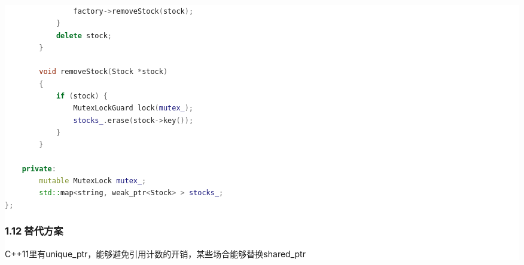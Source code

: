 ```cpp
                factory->removeStock(stock);
            }
            delete stock;
        }
        
        void removeStock(Stock *stock)
        {
            if (stock) {
                MutexLockGuard lock(mutex_);
                stocks_.erase(stock->key());
            }
        }
        
    private:
        mutable MutexLock mutex_;
        std::map<string, weak_ptr<Stock> > stocks_;
};
```

### 1.12 替代方案

C\+\+11里有unique\_ptr，能够避免引用计数的开销，某些场合能够替换shared\_ptr


